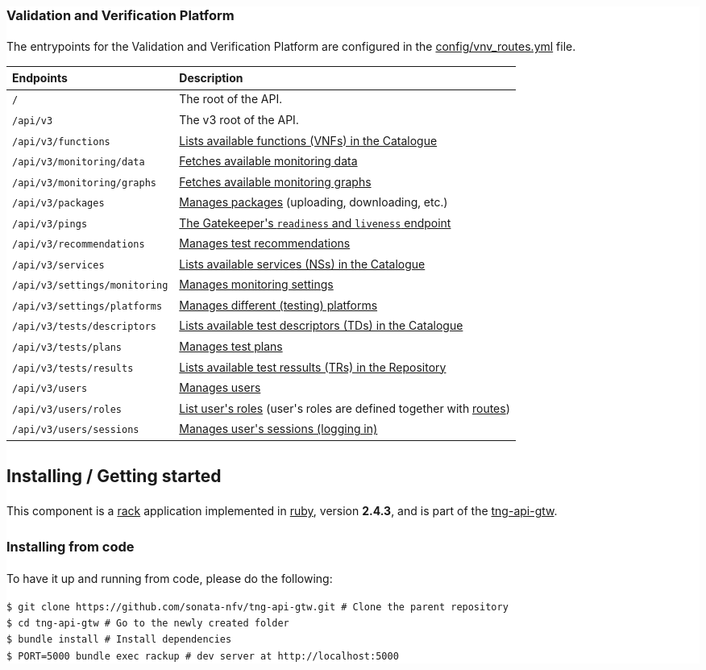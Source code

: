 ### Validation and Verification Platform
The entrypoints for the Validation and Verification Platform are configured in the [config/vnv_routes.yml](https://github.com/sonata-nfv/tng-api-gtw/blob/master/tng-router/config/vnv_routes.yml) file.

**Endpoints**|**Description**
:----|:----
`/`|The root of the API.
`/api/v3`|The v3 root of the API.
`/api/v3/functions`|[Lists available functions (VNFs) in the Catalogue](https://github.com/sonata-nfv/tng-gtk-common/wiki/functions-querying)
`/api/v3/monitoring/data`|[Fetches available monitoring data](https://github.com/sonata-nfv/son-monitor)
`/api/v3/monitoring/graphs`|[Fetches available monitoring graphs](https://github.com/sonata-nfv/son-monitor)
`/api/v3/packages`|[Manages packages](https://github.com/sonata-nfv/tng-api-gtw/wiki/packages-management) (uploading, downloading, etc.)
`/api/v3/pings`|[The Gatekeeper's `readiness` and `liveness` endpoint](https://github.com/sonata-nfv/tng-api-gtw/wiki/readiness-liveliness-probe)
`/api/v3/recommendations`|[Manages test recommendations](https://github.com/sonata-nfv/tng-vnv-dsm)
`/api/v3/services`|[Lists available services (NSs) in the Catalogue](https://github.com/sonata-nfv/tng-gtk-common/wiki/services-querying)
`/api/v3/settings/monitoring`|[Manages monitoring settings](https://github.com/sonata-nfv/son-monitor)
`/api/v3/settings/platforms`|[Manages different (testing) platforms](https://github.com/sonata-nfv/tng-api-gtw/wiki/Settings-usage)
`/api/v3/tests/descriptors`|[Lists available test descriptors (TDs) in the Catalogue](https://github.com/sonata-nfv/tng-gtk-vnv/wiki/test-descriptors-queries)
`/api/v3/tests/plans`|[Manages test plans](https://github.com/sonata-nfv/tng-vnv-planner)
`/api/v3/tests/results`|[Lists available test ressults (TRs) in the Repository](https://github.com/sonata-nfv/tng-gtk-vnv/wiki/test-results-queries)
`/api/v3/users`|[Manages users](https://github.com/sonata-nfv/tng-api-gtw/wiki/users-management-usage)
`/api/v3/users/roles`|[List user's roles](https://github.com/sonata-nfv/tng-api-gtw/wiki/users-roles-listing-usage) (user's roles are defined together with [routes](https://github.com/sonata-nfv/tng-api-gtw/wiki/configure-new-routes))
`/api/v3/users/sessions`|[Manages user's sessions (logging in)](https://github.com/sonata-nfv/tng-api-gtw/wiki/users-management-usage#logging-in)


## Installing / Getting started

This component is a [rack](https://rack.github.io/) application implemented in [ruby](https://www.ruby-lang.org/en/), version **2.4.3**, and is part of the [tng-api-gtw](https://github.com/sonata-nfv/tng-api-gtw).

### Installing from code

To have it up and running from code, please do the following:

```shell
$ git clone https://github.com/sonata-nfv/tng-api-gtw.git # Clone the parent repository
$ cd tng-api-gtw # Go to the newly created folder
$ bundle install # Install dependencies
$ PORT=5000 bundle exec rackup # dev server at http://localhost:5000
```
